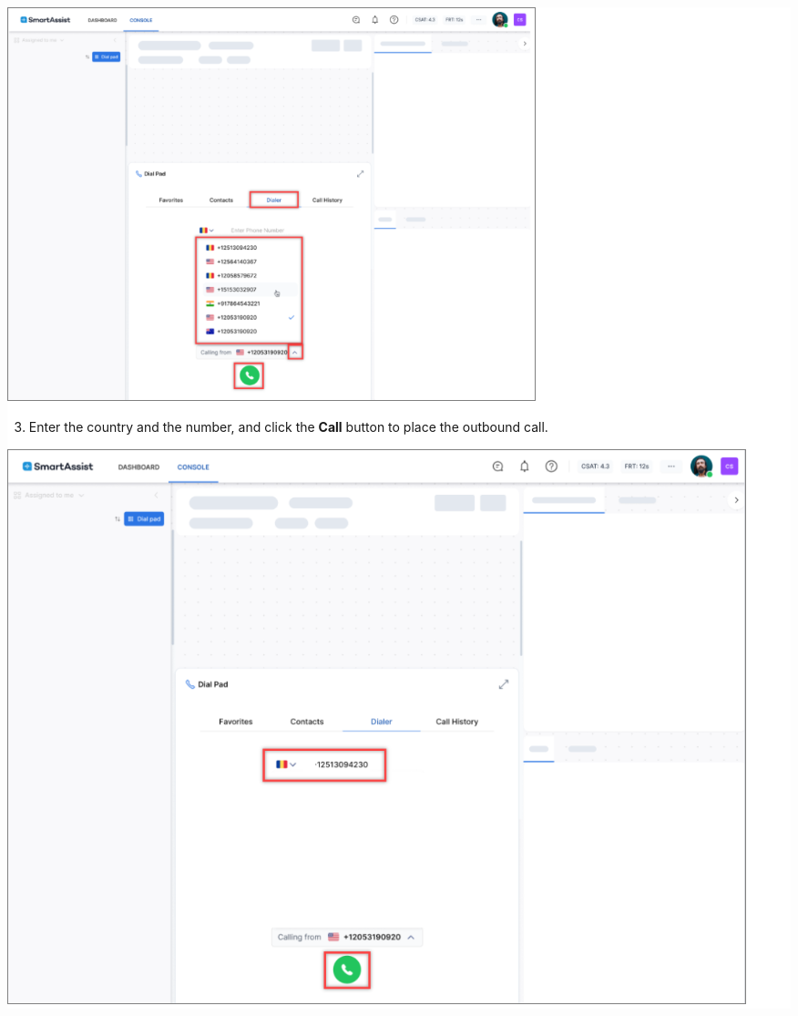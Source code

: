 <img src="../images/number-list.png" alt="Number List" title="Number List" style="border: 1px solid gray; zoom:80%;">

3. Enter the country and the number, and click the **Call** button to place the outbound call.
<img src="../images/selected-number.png" alt="Outgoing Number" title="Outgoing Number" style="border: 1px solid gray; zoom:80%;">
